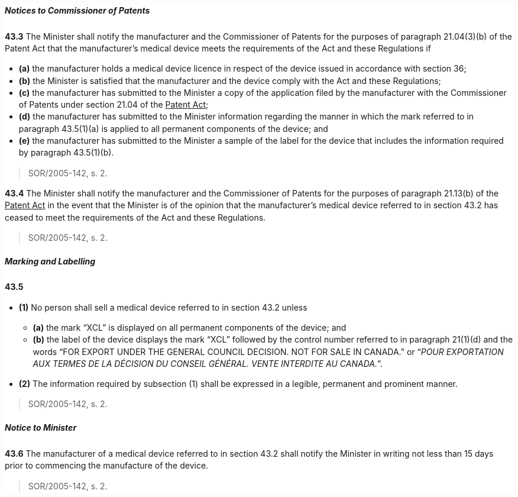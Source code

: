 



##### Notices to Commissioner of Patents


**43.3** The Minister shall notify the manufacturer and the Commissioner of Patents for the purposes of paragraph 21.04(3)(b) of the Patent Act that the manufacturer’s medical device meets the requirements of the Act and these Regulations if
- **(a)** the manufacturer holds a medical device licence in respect of the device issued in accordance with section 36;
- **(b)** the Minister is satisfied that the manufacturer and the device comply with the Act and these Regulations;
- **(c)** the manufacturer has submitted to the Minister a copy of the application filed by the manufacturer with the Commissioner of Patents under section 21.04 of the [Patent Act](/en/Acts/Revised%20Statutes%20of%20Canada/P/P-4.md);
- **(d)** the manufacturer has submitted to the Minister information regarding the manner in which the mark referred to in paragraph 43.5(1)(a) is applied to all permanent components of the device; and
- **(e)** the manufacturer has submitted to the Minister a sample of the label for the device that includes the information required by paragraph 43.5(1)(b).
> SOR/2005-142, s. 2.




**43.4** The Minister shall notify the manufacturer and the Commissioner of Patents for the purposes of paragraph 21.13(b) of the [Patent Act](/en/Acts/Revised%20Statutes%20of%20Canada/P/P-4.md) in the event that the Minister is of the opinion that the manufacturer’s medical device referred to in section 43.2 has ceased to meet the requirements of the Act and these Regulations.
> SOR/2005-142, s. 2.





##### Marking and Labelling


**43.5** 

- **(1)** No person shall sell a medical device referred to in section 43.2 unless
	- **(a)** the mark “XCL” is displayed on all permanent components of the device; and
	- **(b)** the label of the device displays the mark “XCL” followed by the control number referred to in paragraph 21(1)(d) and the words “FOR EXPORT UNDER THE GENERAL COUNCIL DECISION. NOT FOR SALE IN CANADA.” or “*POUR EXPORTATION AUX TERMES DE LA DÉCISION DU CONSEIL GÉNÉRAL. VENTE INTERDITE AU CANADA.*”.

- **(2)** The information required by subsection (1) shall be expressed in a legible, permanent and prominent manner.
> SOR/2005-142, s. 2.





##### Notice to Minister


**43.6** The manufacturer of a medical device referred to in section 43.2 shall notify the Minister in writing not less than 15 days prior to commencing the manufacture of the device.
> SOR/2005-142, s. 2.
